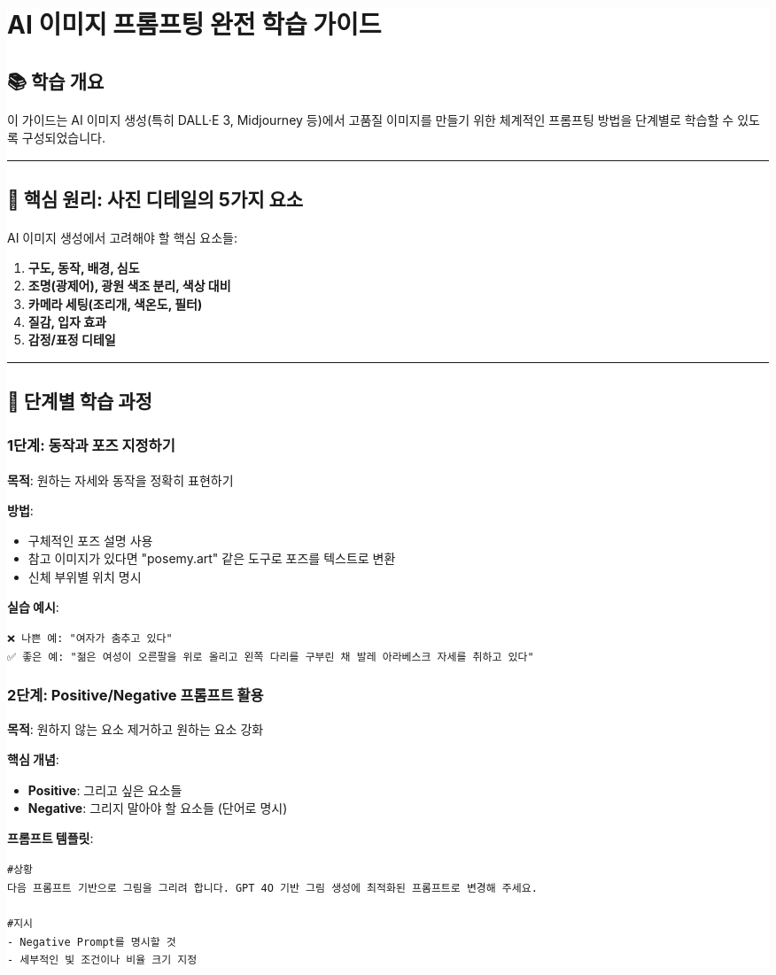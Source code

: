# AI 이미지 프롬프팅 완전 학습 가이드

## 📚 학습 개요

이 가이드는 AI 이미지 생성(특히 DALL·E 3, Midjourney 등)에서 고품질 이미지를 만들기 위한 체계적인 프롬프팅 방법을 단계별로 학습할 수 있도록 구성되었습니다.

---

## 🎯 핵심 원리: 사진 디테일의 5가지 요소

AI 이미지 생성에서 고려해야 할 핵심 요소들:

1. **구도, 동작, 배경, 심도**
2. **조명(광제어), 광원 색조 분리, 색상 대비** 
3. **카메라 세팅(조리개, 색온도, 필터)**
4. **질감, 입자 효과**
5. **감정/표정 디테일**

---

## 📖 단계별 학습 과정

### 1단계: 동작과 포즈 지정하기

**목적**: 원하는 자세와 동작을 정확히 표현하기

**방법**:
- 구체적인 포즈 설명 사용
- 참고 이미지가 있다면 "posemy.art" 같은 도구로 포즈를 텍스트로 변환
- 신체 부위별 위치 명시

**실습 예시**:
```
❌ 나쁜 예: "여자가 춤추고 있다"
✅ 좋은 예: "젊은 여성이 오른팔을 위로 올리고 왼쪽 다리를 구부린 채 발레 아라베스크 자세를 취하고 있다"
```

### 2단계: Positive/Negative 프롬프트 활용

**목적**: 원하지 않는 요소 제거하고 원하는 요소 강화

**핵심 개념**:
- **Positive**: 그리고 싶은 요소들
- **Negative**: 그리지 말아야 할 요소들 (단어로 명시)

**프롬프트 템플릿**:
```
#상황
다음 프롬프트 기반으로 그림을 그리려 합니다. GPT 4O 기반 그림 생성에 최적화된 프롬프트로 변경해 주세요.

#지시
- Negative Prompt를 명시할 것
- 세부적인 빛 조건이나 비율 크기 지정
```
